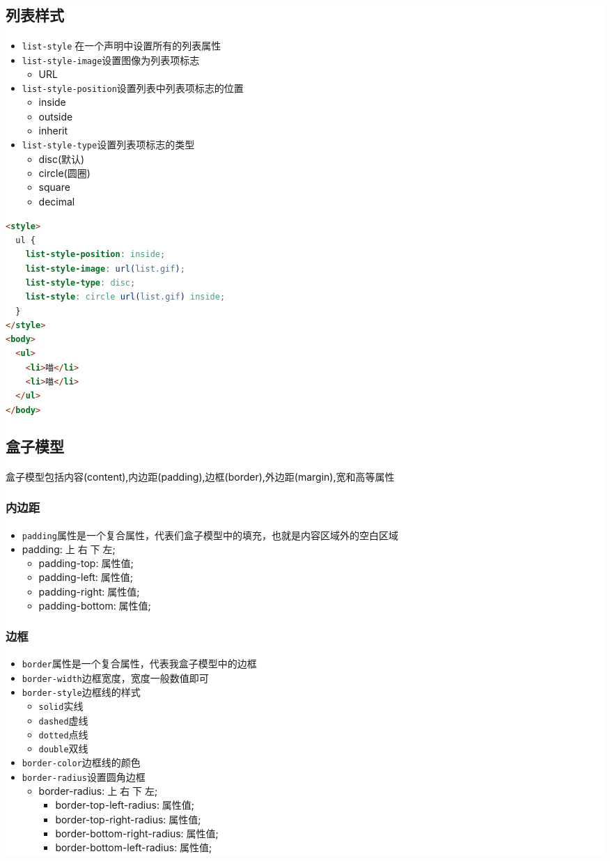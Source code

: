 ## 列表样式
- `list-style` 在一个声明中设置所有的列表属性
- `list-style-image`设置图像为列表项标志
	- URL
- `list-style-position`设置列表中列表项标志的位置
	- inside
	- outside
	- inherit
- `list-style-type`设置列表项标志的类型
	- disc(默认)
    - circle(圆圈)
    - square
    - decimal
```html
<style>
  ul {
    list-style-position: inside;
    list-style-image: url(list.gif);
    list-style-type: disc;
    list-style: circle url(list.gif) inside;
  }
</style>
<body>
  <ul>
    <li>喵</li>
    <li>喵</li>
  </ul>
</body>
```

## 盒子模型
盒子模型包括内容(content),内边距(padding),边框(border),外边距(margin),宽和高等属性

### 内边距
- `padding`属性是一个复合属性，代表们盒子模型中的填充，也就是内容区域外的空白区域
- padding: 上 右 下 左;
  - padding-top: 属性值;
  - padding-left: 属性值;
  - padding-right: 属性值;
  - padding-bottom: 属性值;

### 边框
- `border`属性是一个复合属性，代表我盒子模型中的边框
- `border-width`边框宽度，宽度一般数值即可
- `border-style`边框线的样式
  - `solid`实线
  - `dashed`虚线
  - `dotted`点线
  - `double`双线
- `border-color`边框线的颜色
- `border-radius`设置圆角边框
  - border-radius: 上 右 下 左;
    - border-top-left-radius: 属性值;
    - border-top-right-radius: 属性值;
    - border-bottom-right-radius: 属性值;
    - border-bottom-left-radius: 属性值;
